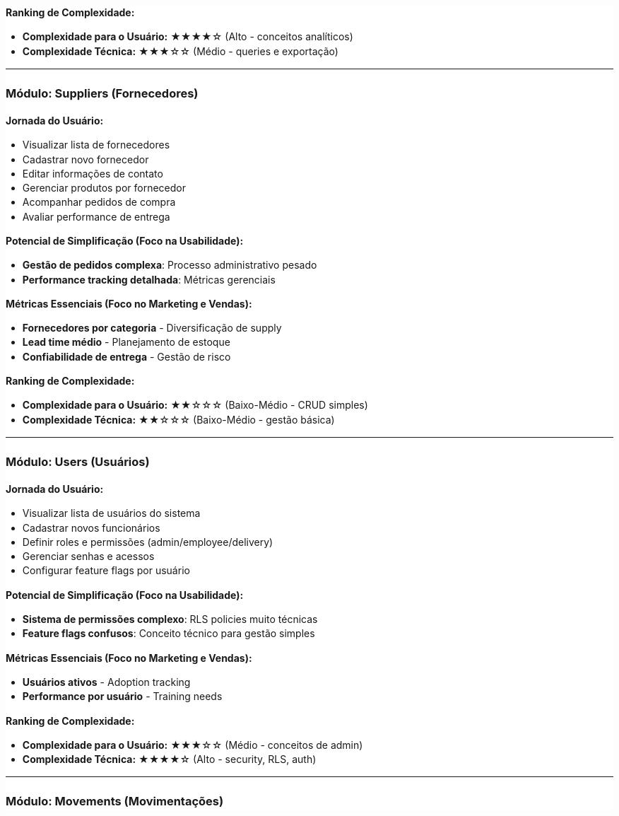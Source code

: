 **Ranking de Complexidade:**
- **Complexidade para o Usuário:** ★★★★☆ (Alto - conceitos analíticos)
- **Complexidade Técnica:** ★★★☆☆ (Médio - queries e exportação)

---

### **Módulo: Suppliers (Fornecedores)**

**Jornada do Usuário:**
- Visualizar lista de fornecedores
- Cadastrar novo fornecedor
- Editar informações de contato
- Gerenciar produtos por fornecedor
- Acompanhar pedidos de compra
- Avaliar performance de entrega

**Potencial de Simplificação (Foco na Usabilidade):**
- **Gestão de pedidos complexa**: Processo administrativo pesado
- **Performance tracking detalhada**: Métricas gerenciais

**Métricas Essenciais (Foco no Marketing e Vendas):**
- **Fornecedores por categoria** - Diversificação de supply
- **Lead time médio** - Planejamento de estoque
- **Confiabilidade de entrega** - Gestão de risco

**Ranking de Complexidade:**
- **Complexidade para o Usuário:** ★★☆☆☆ (Baixo-Médio - CRUD simples)
- **Complexidade Técnica:** ★★☆☆☆ (Baixo-Médio - gestão básica)

---

### **Módulo: Users (Usuários)**

**Jornada do Usuário:**
- Visualizar lista de usuários do sistema
- Cadastrar novos funcionários
- Definir roles e permissões (admin/employee/delivery)
- Gerenciar senhas e acessos
- Configurar feature flags por usuário

**Potencial de Simplificação (Foco na Usabilidade):**
- **Sistema de permissões complexo**: RLS policies muito técnicas
- **Feature flags confusos**: Conceito técnico para gestão simples

**Métricas Essenciais (Foco no Marketing e Vendas):**
- **Usuários ativos** - Adoption tracking
- **Performance por usuário** - Training needs

**Ranking de Complexidade:**
- **Complexidade para o Usuário:** ★★★☆☆ (Médio - conceitos de admin)
- **Complexidade Técnica:** ★★★★☆ (Alto - security, RLS, auth)

---

### **Módulo: Movements (Movimentações)**

